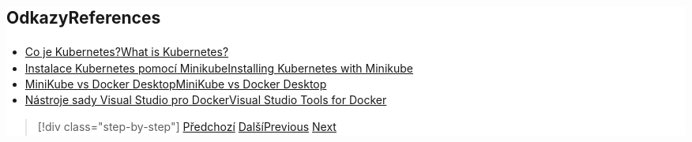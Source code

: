 ## <a name="references"></a><span data-ttu-id="7c17b-263">Odkazy</span><span class="sxs-lookup"><span data-stu-id="7c17b-263">References</span></span>

- [<span data-ttu-id="7c17b-264">Co je Kubernetes?</span><span class="sxs-lookup"><span data-stu-id="7c17b-264">What is Kubernetes?</span></span>](https://blog.newrelic.com/engineering/what-is-kubernetes/)
- [<span data-ttu-id="7c17b-265">Instalace Kubernetes pomocí Minikube</span><span class="sxs-lookup"><span data-stu-id="7c17b-265">Installing Kubernetes with Minikube</span></span>](https://kubernetes.io/docs/setup/learning-environment/minikube/)
- [<span data-ttu-id="7c17b-266">MiniKube vs Docker Desktop</span><span class="sxs-lookup"><span data-stu-id="7c17b-266">MiniKube vs Docker Desktop</span></span>](https://medium.com/containers-101/local-kubernetes-for-windows-minikube-vs-docker-desktop-25a1c6d3b766)
- [<span data-ttu-id="7c17b-267">Nástroje sady Visual Studio pro Docker</span><span class="sxs-lookup"><span data-stu-id="7c17b-267">Visual Studio Tools for Docker</span></span>](https://docs.microsoft.com/dotnet/standard/containerized-lifecycle-architecture/design-develop-containerized-apps/visual-studio-tools-for-docker)

>[!div class="step-by-step"]
><span data-ttu-id="7c17b-268">[Předchozí](scale-applications.md)
>[Další](leverage-serverless-functions.md)</span><span class="sxs-lookup"><span data-stu-id="7c17b-268">[Previous](scale-applications.md)
[Next](leverage-serverless-functions.md)</span></span>
